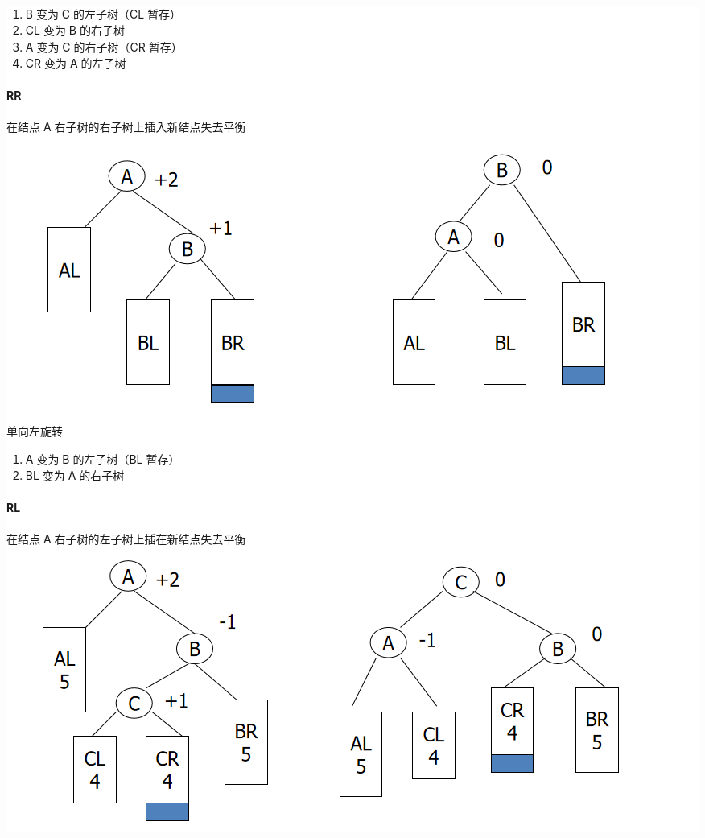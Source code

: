 1. B 变为 C 的左子树（CL 暂存）
2. CL 变为 B 的右子树
3. A 变为 C 的右子树（CR 暂存）
4. CR 变为 A 的左子树

#### RR

在结点 A 右子树的右子树上插入新结点失去平衡

​![image](assets/image-20250102132647-g9ungxj.png)​

单向左旋转

1. A 变为 B 的左子树（BL 暂存）
2. BL 变为 A 的右子树

#### RL

在结点 A 右子树的左子树上插在新结点失去平衡

​![image](assets/image-20250102132740-jqmwdn7.png)​
